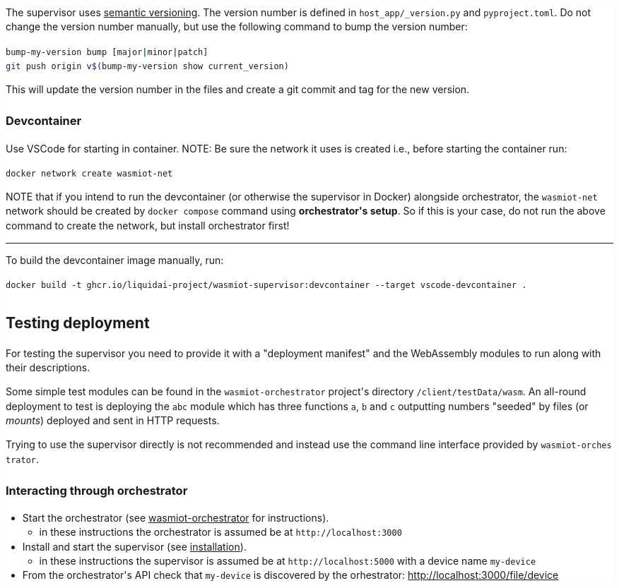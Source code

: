 The supervisor uses [semantic versioning](https://semver.org/). The version number is defined in `host_app/_version.py` and `pyproject.toml`. Do not change the version number manually, but use the following command to bump the version number:

```bash
bump-my-version bump [major|minor|patch]
git push origin v$(bump-my-version show current_version)
```

This will update the version number in the files and create a git commit and tag for the new version.

### Devcontainer

Use VSCode for starting in container. NOTE: Be sure the network it uses is
created i.e., before starting the container run:
```
docker network create wasmiot-net
```
NOTE that if you intend to run the devcontainer (or otherwise the supervisor in Docker) alongside orchestrator,
the `wasmiot-net` network should be created by `docker compose` command using __orchestrator's setup__.
So if this is your case, do not run the above command to create the network, but install orchestrator first!

---

To build the devcontainer image manually, run:
```
docker build -t ghcr.io/liquidai-project/wasmiot-supervisor:devcontainer --target vscode-devcontainer .
```

## Testing deployment

For testing the supervisor you need to provide it with a "deployment manifest" and the WebAssembly modules to run along with their descriptions.

Some simple test modules can be found in the
`wasmiot-orchestrator` project's directory `/client/testData/wasm`.
An all-round deployment to test is deploying the `abc` module which has three
functions `a`, `b` and `c` outputting numbers "seeded" by files (or
_mounts_) deployed and sent in HTTP requests.

Trying to use the supervisor directly is not recommended and instead use the
command line interface provided by `wasmiot-orchestrator`.

### Interacting through orchestrator

- Start the orchestrator (see [wasmiot-orchestrator](https://github.com/LiquidAI-project/wasmiot-orchestrator) for instructions).
    - in these instructions the orchestrator is assumed be at `http://localhost:3000`
- Install and start the supervisor (see [installation](./README.md#installation)).
    - in these instructions the supervisor is assumed be at `http://localhost:5000` with a device name `my-device`
- From the orchestrator's API check that `my-device` is discovered by the orhestrator: [http://localhost:3000/file/device](http://localhost:3000/file/device)
